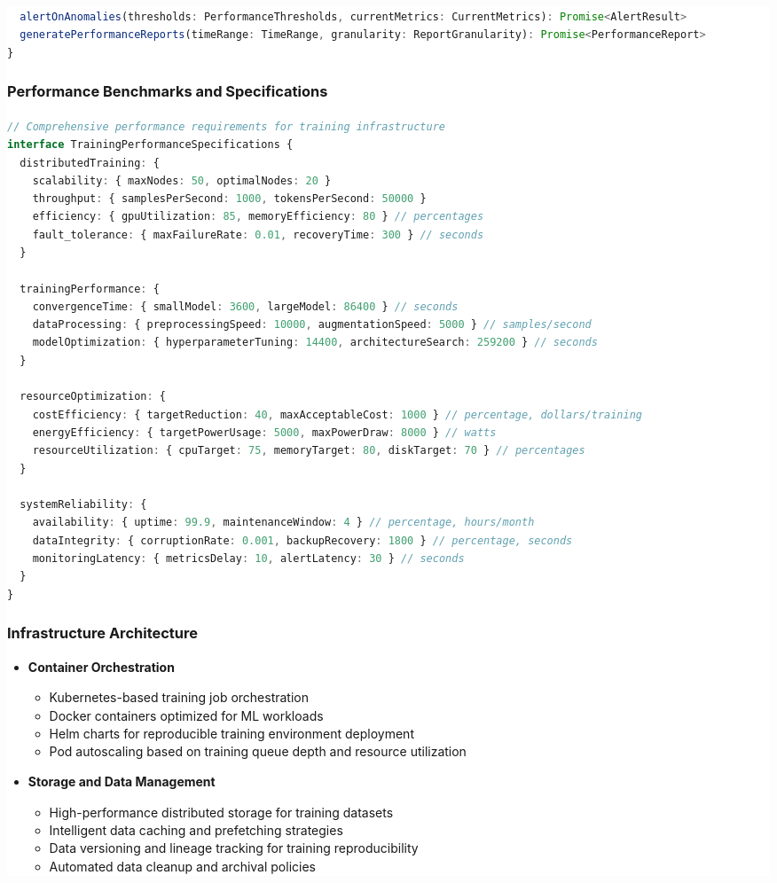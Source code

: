  ```typescript
    alertOnAnomalies(thresholds: PerformanceThresholds, currentMetrics: CurrentMetrics): Promise<AlertResult>
    generatePerformanceReports(timeRange: TimeRange, granularity: ReportGranularity): Promise<PerformanceReport>
  }
  ```

### Performance Benchmarks and Specifications
```typescript
// Comprehensive performance requirements for training infrastructure
interface TrainingPerformanceSpecifications {
  distributedTraining: {
    scalability: { maxNodes: 50, optimalNodes: 20 }
    throughput: { samplesPerSecond: 1000, tokensPerSecond: 50000 }
    efficiency: { gpuUtilization: 85, memoryEfficiency: 80 } // percentages
    fault_tolerance: { maxFailureRate: 0.01, recoveryTime: 300 } // seconds
  }
  
  trainingPerformance: {
    convergenceTime: { smallModel: 3600, largeModel: 86400 } // seconds
    dataProcessing: { preprocessingSpeed: 10000, augmentationSpeed: 5000 } // samples/second
    modelOptimization: { hyperparameterTuning: 14400, architectureSearch: 259200 } // seconds
  }
  
  resourceOptimization: {
    costEfficiency: { targetReduction: 40, maxAcceptableCost: 1000 } // percentage, dollars/training
    energyEfficiency: { targetPowerUsage: 5000, maxPowerDraw: 8000 } // watts
    resourceUtilization: { cpuTarget: 75, memoryTarget: 80, diskTarget: 70 } // percentages
  }
  
  systemReliability: {
    availability: { uptime: 99.9, maintenanceWindow: 4 } // percentage, hours/month
    dataIntegrity: { corruptionRate: 0.001, backupRecovery: 1800 } // percentage, seconds
    monitoringLatency: { metricsDelay: 10, alertLatency: 30 } // seconds
  }
}
```

### Infrastructure Architecture
- **Container Orchestration**
  - Kubernetes-based training job orchestration
  - Docker containers optimized for ML workloads
  - Helm charts for reproducible training environment deployment
  - Pod autoscaling based on training queue depth and resource utilization

- **Storage and Data Management**
  - High-performance distributed storage for training datasets
  - Intelligent data caching and prefetching strategies
  - Data versioning and lineage tracking for training reproducibility
  - Automated data cleanup and archival policies
